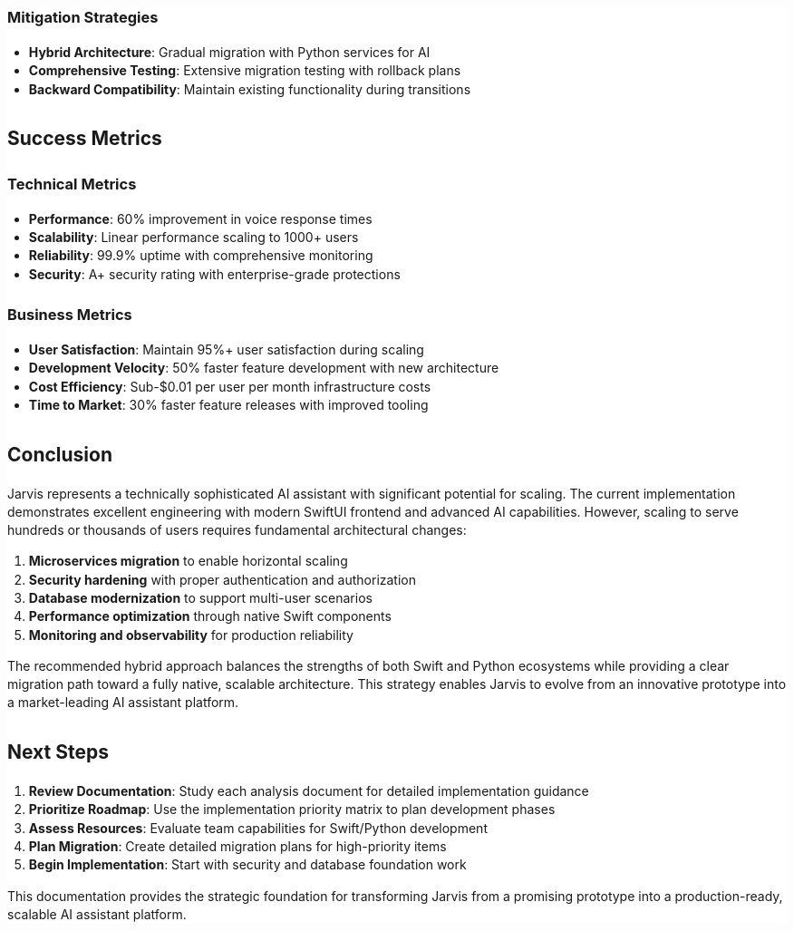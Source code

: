 ### Mitigation Strategies
- **Hybrid Architecture**: Gradual migration with Python services for AI
- **Comprehensive Testing**: Extensive migration testing with rollback plans
- **Backward Compatibility**: Maintain existing functionality during transitions

## Success Metrics

### Technical Metrics
- **Performance**: 60% improvement in voice response times
- **Scalability**: Linear performance scaling to 1000+ users
- **Reliability**: 99.9% uptime with comprehensive monitoring
- **Security**: A+ security rating with enterprise-grade protections

### Business Metrics
- **User Satisfaction**: Maintain 95%+ user satisfaction during scaling
- **Development Velocity**: 50% faster feature development with new architecture
- **Cost Efficiency**: Sub-$0.01 per user per month infrastructure costs
- **Time to Market**: 30% faster feature releases with improved tooling

## Conclusion

Jarvis represents a technically sophisticated AI assistant with significant potential for scaling. The current implementation demonstrates excellent engineering with modern SwiftUI frontend and advanced AI capabilities. However, scaling to serve hundreds or thousands of users requires fundamental architectural changes:

1. **Microservices migration** to enable horizontal scaling
2. **Security hardening** with proper authentication and authorization
3. **Database modernization** to support multi-user scenarios
4. **Performance optimization** through native Swift components
5. **Monitoring and observability** for production reliability

The recommended hybrid approach balances the strengths of both Swift and Python ecosystems while providing a clear migration path toward a fully native, scalable architecture. This strategy enables Jarvis to evolve from an innovative prototype into a market-leading AI assistant platform.

## Next Steps

1. **Review Documentation**: Study each analysis document for detailed implementation guidance
2. **Prioritize Roadmap**: Use the implementation priority matrix to plan development phases
3. **Assess Resources**: Evaluate team capabilities for Swift/Python development
4. **Plan Migration**: Create detailed migration plans for high-priority items
5. **Begin Implementation**: Start with security and database foundation work

This documentation provides the strategic foundation for transforming Jarvis from a promising prototype into a production-ready, scalable AI assistant platform.
